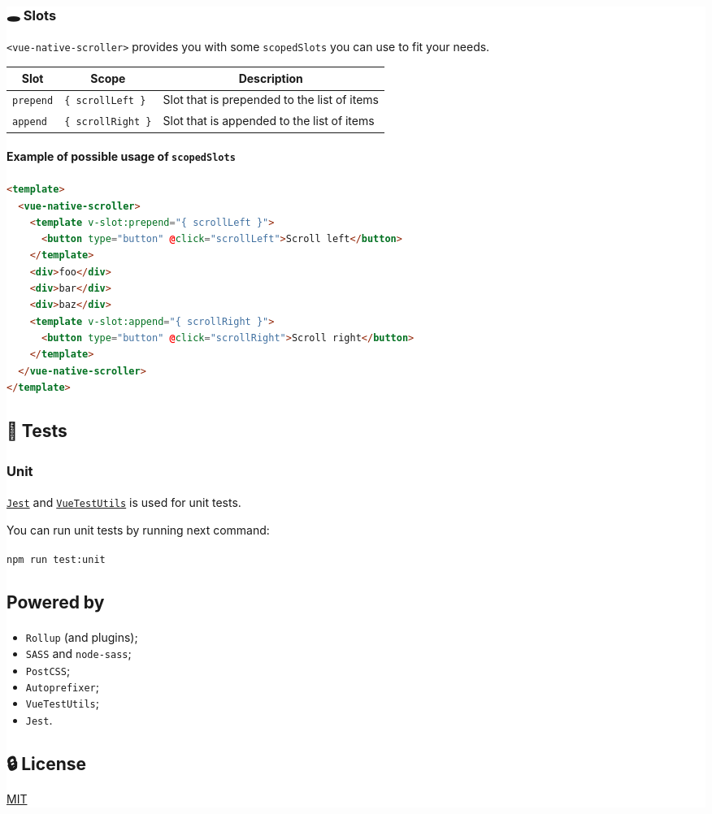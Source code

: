 ```js
```

### 🕳️ Slots

`<vue-native-scroller>` provides you with some `scopedSlots` you can use to fit your needs.

| Slot      | Scope             | Description                                 |
| --------- | ----------------- | ------------------------------------------- |
| `prepend` | `{ scrollLeft }`  | Slot that is prepended to the list of items |
| `append`  | `{ scrollRight }` | Slot that is appended to the list of items  |

#### Example of possible usage of `scopedSlots`

```html
<template>
  <vue-native-scroller>
    <template v-slot:prepend="{ scrollLeft }">
      <button type="button" @click="scrollLeft">Scroll left</button>
    </template>
    <div>foo</div>
    <div>bar</div>
    <div>baz</div>
    <template v-slot:append="{ scrollRight }">
      <button type="button" @click="scrollRight">Scroll right</button>
    </template>
  </vue-native-scroller>
</template>
```

## 💉 Tests

### Unit

[`Jest`](https://jestjs.io) and [`VueTestUtils`](https://vue-test-utils.vuejs.org) is used for unit tests.

You can run unit tests by running next command:

```bash
npm run test:unit
```

## Powered by

- `Rollup` (and plugins);
- `SASS` and `node-sass`;
- `PostCSS`;
- `Autoprefixer`;
- `VueTestUtils`;
- `Jest`.

## 🔒 License

[MIT](http://opensource.org/licenses/MIT)

